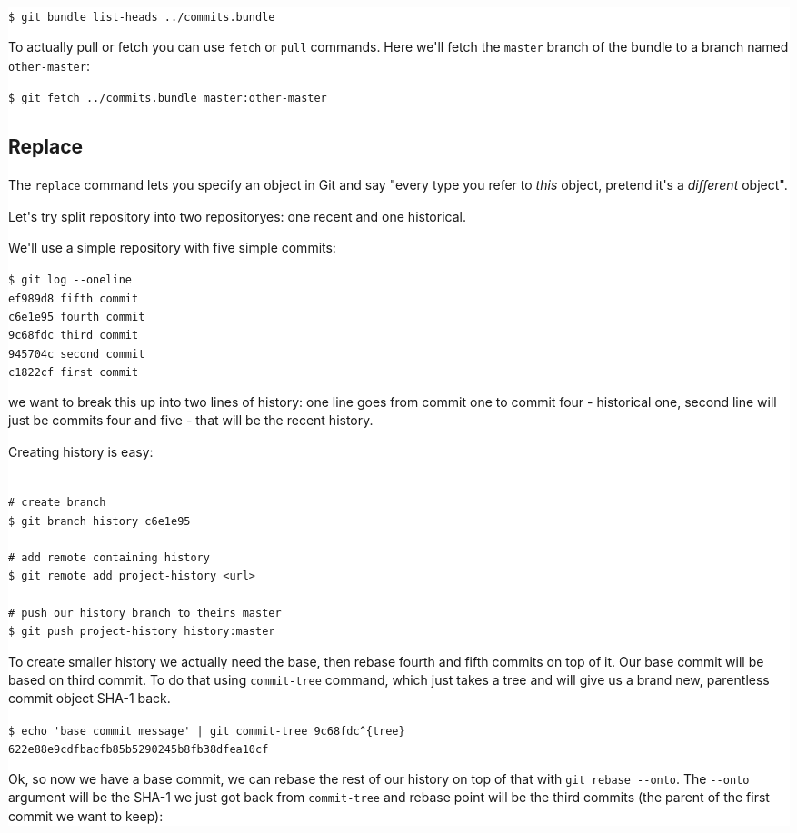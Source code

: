 ```shell
$ git bundle list-heads ../commits.bundle
```
To actually pull or fetch you can use `fetch` or `pull` commands. Here
we'll fetch the `master` branch of the bundle to a branch named
`other-master`:

```shell
$ git fetch ../commits.bundle master:other-master
```



## Replace 
The `replace` command lets you specify an object in Git and say "every
type you refer to _this_ object, pretend it's a _different_ object".  

Let's try split repository into two repositoryes: one recent and one
historical.  

We'll use a simple repository with five simple commits:

```shell
$ git log --oneline
ef989d8 fifth commit
c6e1e95 fourth commit
9c68fdc third commit
945704c second commit
c1822cf first commit
```
we want to break this up into two lines of history: one line goes from
commit one to commit four - historical one, second line will just be
commits four and five - that will be the recent history.

Creating history is easy:

```shell

# create branch
$ git branch history c6e1e95

# add remote containing history
$ git remote add project-history <url>

# push our history branch to theirs master
$ git push project-history history:master
```

To create smaller history we actually need the base, then rebase fourth
and fifth commits on top of it. Our base commit will be based on third
commit. To do that using `commit-tree` command, which just takes a tree
and will give us a brand new, parentless commit object SHA-1 back.

```shell
$ echo 'base commit message' | git commit-tree 9c68fdc^{tree}
622e88e9cdfbacfb85b5290245b8fb38dfea10cf
```
Ok, so now we have a base commit, we can rebase the rest of our history
on top of that with `git rebase --onto`. The `--onto` argument will be
the SHA-1 we just got back from `commit-tree` and rebase point will be
the third commits (the parent of the first commit we want to keep):
